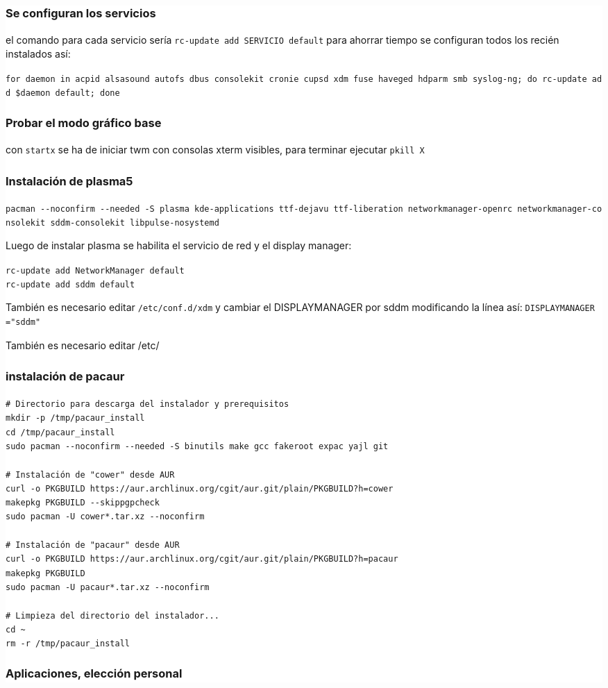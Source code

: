 ### Se configuran los servicios
el comando para cada servicio sería `rc-update add SERVICIO default` para ahorrar tiempo se configuran todos los recién instalados así:

```
for daemon in acpid alsasound autofs dbus consolekit cronie cupsd xdm fuse haveged hdparm smb syslog-ng; do rc-update add $daemon default; done
```

### Probar el modo gráfico base
con `startx` se ha de iniciar twm con consolas xterm visibles, para terminar ejecutar `pkill X`

### Instalación de plasma5

```
pacman --noconfirm --needed -S plasma kde-applications ttf-dejavu ttf-liberation networkmanager-openrc networkmanager-consolekit sddm-consolekit libpulse-nosystemd
```

Luego de instalar plasma se habilita el servicio de red y el display manager:
```
rc-update add NetworkManager default
rc-update add sddm default
```

También es necesario editar `/etc/conf.d/xdm` y cambiar el DISPLAYMANAGER por sddm modificando la línea así:
`DISPLAYMANAGER="sddm"`

También es necesario editar /etc/
### instalación de pacaur

```
# Directorio para descarga del instalador y prerequisitos
mkdir -p /tmp/pacaur_install
cd /tmp/pacaur_install
sudo pacman --noconfirm --needed -S binutils make gcc fakeroot expac yajl git

# Instalación de "cower" desde AUR
curl -o PKGBUILD https://aur.archlinux.org/cgit/aur.git/plain/PKGBUILD?h=cower
makepkg PKGBUILD --skippgpcheck
sudo pacman -U cower*.tar.xz --noconfirm

# Instalación de "pacaur" desde AUR
curl -o PKGBUILD https://aur.archlinux.org/cgit/aur.git/plain/PKGBUILD?h=pacaur
makepkg PKGBUILD
sudo pacman -U pacaur*.tar.xz --noconfirm

# Limpieza del directorio del instalador...
cd ~
rm -r /tmp/pacaur_install
```
### Aplicaciones, elección personal
